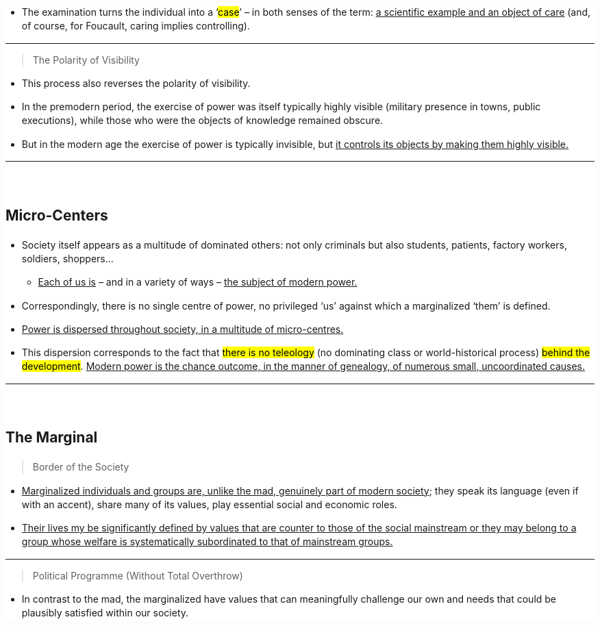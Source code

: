 - The examination turns the individual into a ‘<mark>case</mark>’ – in both senses of the term: <u>a scientific example and an object of care</u> (and, of course, for Foucault, caring implies controlling).

---

> The Polarity of Visibility

- This process also reverses the polarity of visibility.

- In the premodern period, the exercise of power was itself typically highly visible (military presence in towns, public executions), while those who were the objects of knowledge remained obscure.

- But in the modern age the exercise of power is typically invisible, but <u>it controls its objects by making them highly visible.</u>

---

<br>

## Micro-Centers

- Society itself appears as a multitude of dominated others: not only criminals but also students, patients, factory workers, soldiers, shoppers…

	- <u>Each of us is</u> – and in a variety of ways – <u>the subject of modern power.</u>
	
- Correspondingly, there is no single centre of power, no privileged ‘us’ against which a marginalized ‘them’ is defined.

- <u>Power is dispersed throughout society, in a multitude of micro-centres.</u>

- This dispersion corresponds to the fact that <mark>there is no teleology</mark> (no dominating class or world-historical process) <mark>behind the development</mark>. <u>Modern power is the chance outcome, in the manner of genealogy, of numerous small, uncoordinated causes.</u>

---

<br>

## The Marginal

> Border of the Society

- <u>Marginalized individuals and groups are, unlike the mad, genuinely part of modern society</u>; they speak its language (even if with an accent), share many of its values, play essential social and economic roles.

-  <u>Their lives my be significantly defined by values that are counter to those of the social mainstream or they may belong to a group whose welfare is systematically subordinated to that of mainstream groups.</u>

---

> Political Programme (Without Total Overthrow)

- In contrast to the mad, the marginalized have values that can meaningfully challenge our own and needs that could be plausibly satisfied within our society.
